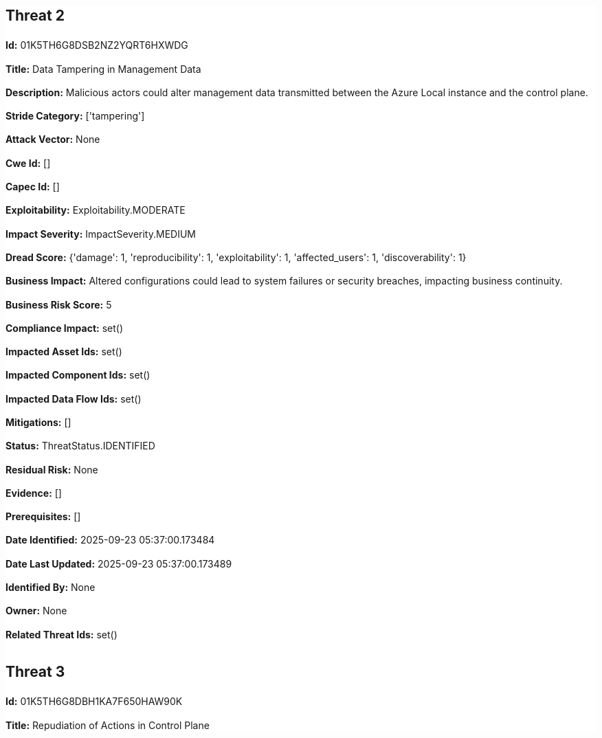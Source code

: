 ## Threat 2

**Id:** 01K5TH6G8DSB2NZ2YQRT6HXWDG

**Title:** Data Tampering in Management Data

**Description:** Malicious actors could alter management data transmitted between the Azure Local instance and the control plane.

**Stride Category:** ['tampering']

**Attack Vector:** None

**Cwe Id:** []

**Capec Id:** []

**Exploitability:** Exploitability.MODERATE

**Impact Severity:** ImpactSeverity.MEDIUM

**Dread Score:** {'damage': 1, 'reproducibility': 1, 'exploitability': 1, 'affected_users': 1, 'discoverability': 1}

**Business Impact:** Altered configurations could lead to system failures or security breaches, impacting business continuity.

**Business Risk Score:** 5

**Compliance Impact:** set()

**Impacted Asset Ids:** set()

**Impacted Component Ids:** set()

**Impacted Data Flow Ids:** set()

**Mitigations:** []

**Status:** ThreatStatus.IDENTIFIED

**Residual Risk:** None

**Evidence:** []

**Prerequisites:** []

**Date Identified:** 2025-09-23 05:37:00.173484

**Date Last Updated:** 2025-09-23 05:37:00.173489

**Identified By:** None

**Owner:** None

**Related Threat Ids:** set()

## Threat 3

**Id:** 01K5TH6G8DBH1KA7F650HAW90K

**Title:** Repudiation of Actions in Control Plane
